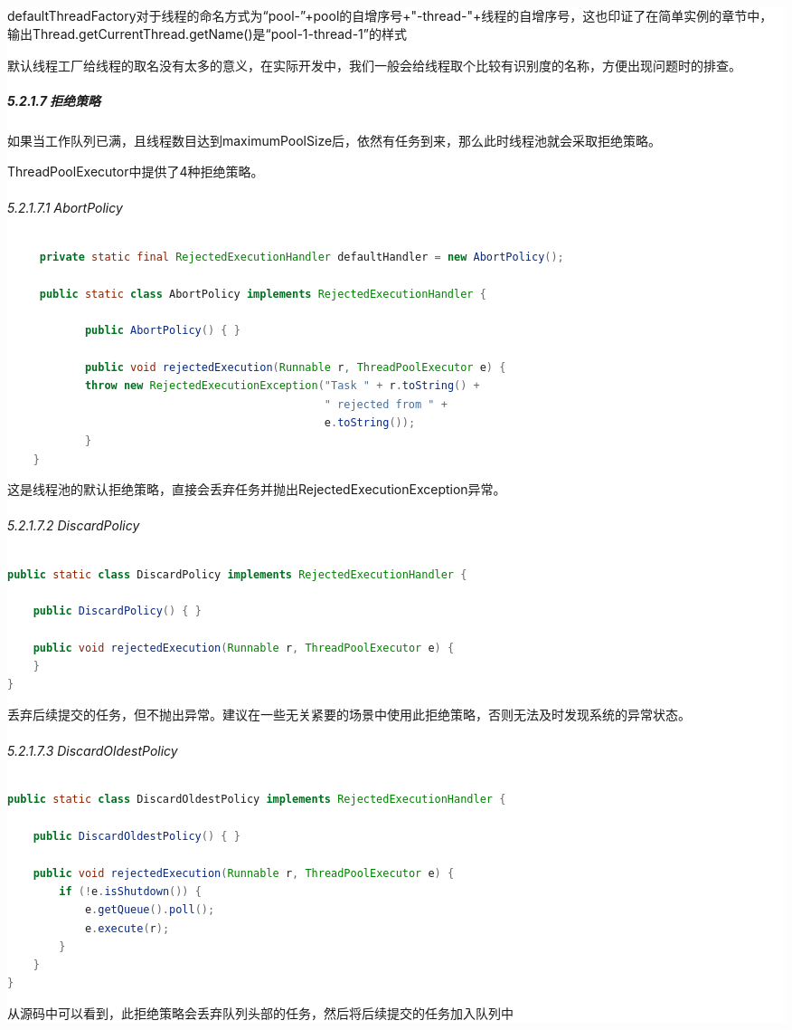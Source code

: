 defaultThreadFactory对于线程的命名方式为“pool-”+pool的自增序号+"-thread-"+线程的自增序号，这也印证了在简单实例的章节中，输出Thread.getCurrentThread.getName()是“pool-1-thread-1”的样式

默认线程工厂给线程的取名没有太多的意义，在实际开发中，我们一般会给线程取个比较有识别度的名称，方便出现问题时的排查。

##### 5.2.1.7 拒绝策略

如果当工作队列已满，且线程数目达到maximumPoolSize后，依然有任务到来，那么此时线程池就会采取拒绝策略。

ThreadPoolExecutor中提供了4种拒绝策略。

###### 5.2.1.7.1 AbortPolicy

```java
     private static final RejectedExecutionHandler defaultHandler = new AbortPolicy(); 
 
     public static class AbortPolicy implements RejectedExecutionHandler {
 
            public AbortPolicy() { }
 
            public void rejectedExecution(Runnable r, ThreadPoolExecutor e) {
            throw new RejectedExecutionException("Task " + r.toString() +
                                                 " rejected from " +
                                                 e.toString());
            }
    }
```

这是线程池的默认拒绝策略，直接会丢弃任务并抛出RejectedExecutionException异常。

###### 5.2.1.7.2 DiscardPolicy

```java
public static class DiscardPolicy implements RejectedExecutionHandler {
 
    public DiscardPolicy() { }
 
    public void rejectedExecution(Runnable r, ThreadPoolExecutor e) {
    }
}
```
丢弃后续提交的任务，但不抛出异常。建议在一些无关紧要的场景中使用此拒绝策略，否则无法及时发现系统的异常状态。

###### 5.2.1.7.3 DiscardOldestPolicy

```java
public static class DiscardOldestPolicy implements RejectedExecutionHandler {
 
    public DiscardOldestPolicy() { }
 
    public void rejectedExecution(Runnable r, ThreadPoolExecutor e) {
        if (!e.isShutdown()) {
            e.getQueue().poll();
            e.execute(r);
        }
    }
}
```
从源码中可以看到，此拒绝策略会丢弃队列头部的任务，然后将后续提交的任务加入队列中
